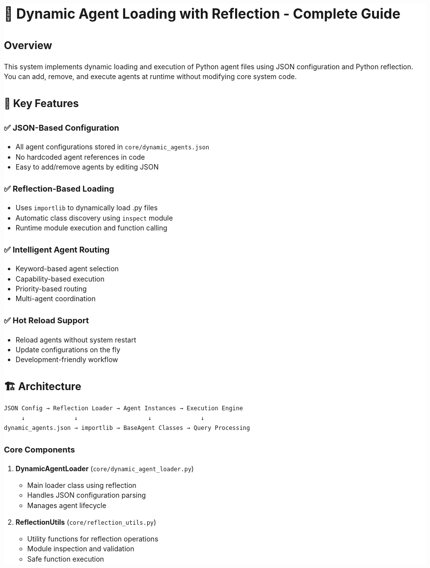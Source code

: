 # 🚀 Dynamic Agent Loading with Reflection - Complete Guide

## Overview

This system implements dynamic loading and execution of Python agent files using JSON configuration and Python reflection. You can add, remove, and execute agents at runtime without modifying core system code.

## 🎯 Key Features

### ✅ JSON-Based Configuration
- All agent configurations stored in `core/dynamic_agents.json`
- No hardcoded agent references in code
- Easy to add/remove agents by editing JSON

### ✅ Reflection-Based Loading
- Uses `importlib` to dynamically load .py files
- Automatic class discovery using `inspect` module
- Runtime module execution and function calling

### ✅ Intelligent Agent Routing
- Keyword-based agent selection
- Capability-based execution
- Priority-based routing
- Multi-agent coordination

### ✅ Hot Reload Support
- Reload agents without system restart
- Update configurations on the fly
- Development-friendly workflow

## 🏗️ Architecture

```
JSON Config → Reflection Loader → Agent Instances → Execution Engine
     ↓              ↓                    ↓              ↓
dynamic_agents.json → importlib → BaseAgent Classes → Query Processing
```

### Core Components

1. **DynamicAgentLoader** (`core/dynamic_agent_loader.py`)
   - Main loader class using reflection
   - Handles JSON configuration parsing
   - Manages agent lifecycle

2. **ReflectionUtils** (`core/reflection_utils.py`)
   - Utility functions for reflection operations
   - Module inspection and validation
   - Safe function execution
